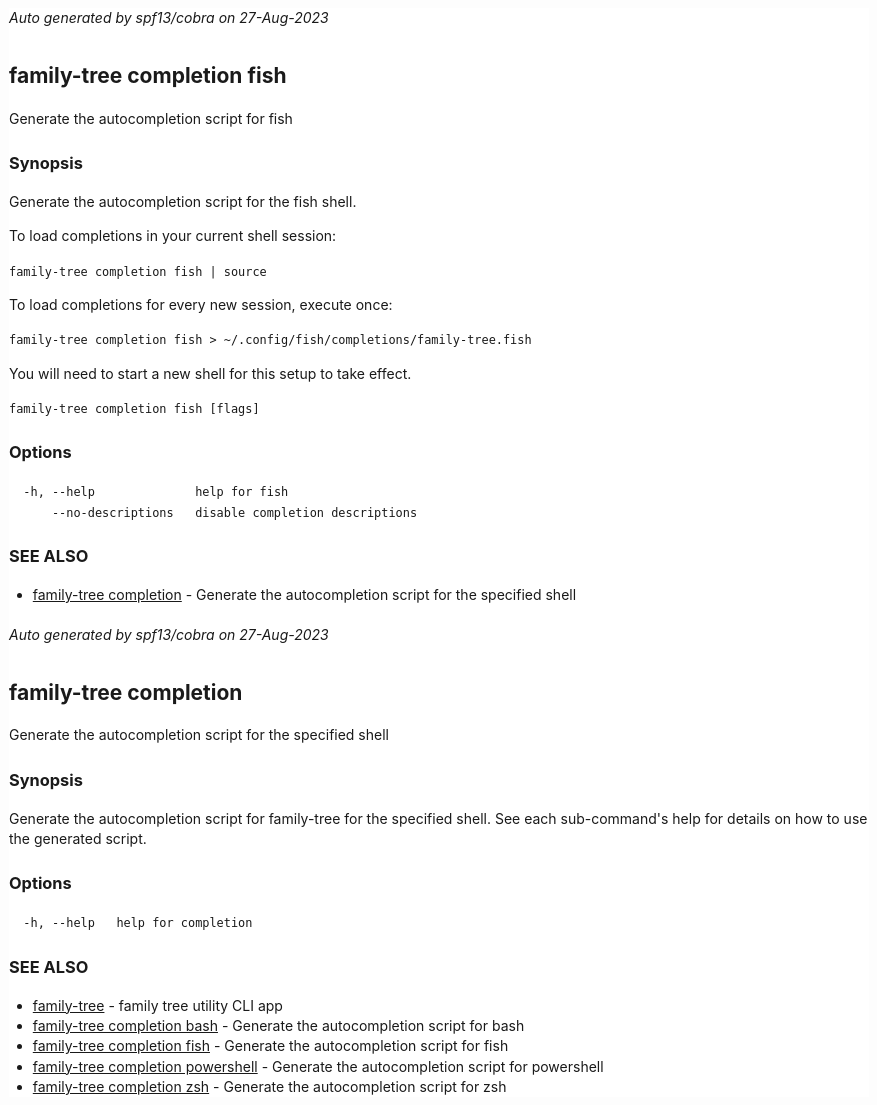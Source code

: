 ###### Auto generated by spf13/cobra on 27-Aug-2023
## family-tree completion fish

Generate the autocompletion script for fish

### Synopsis

Generate the autocompletion script for the fish shell.

To load completions in your current shell session:

	family-tree completion fish | source

To load completions for every new session, execute once:

	family-tree completion fish > ~/.config/fish/completions/family-tree.fish

You will need to start a new shell for this setup to take effect.


```
family-tree completion fish [flags]
```

### Options

```
  -h, --help              help for fish
      --no-descriptions   disable completion descriptions
```

### SEE ALSO

* [family-tree completion](family-tree_completion.md)	 - Generate the autocompletion script for the specified shell

###### Auto generated by spf13/cobra on 27-Aug-2023
## family-tree completion

Generate the autocompletion script for the specified shell

### Synopsis

Generate the autocompletion script for family-tree for the specified shell.
See each sub-command's help for details on how to use the generated script.


### Options

```
  -h, --help   help for completion
```

### SEE ALSO

* [family-tree](family-tree.md)	 - family tree utility CLI app
* [family-tree completion bash](family-tree_completion_bash.md)	 - Generate the autocompletion script for bash
* [family-tree completion fish](family-tree_completion_fish.md)	 - Generate the autocompletion script for fish
* [family-tree completion powershell](family-tree_completion_powershell.md)	 - Generate the autocompletion script for powershell
* [family-tree completion zsh](family-tree_completion_zsh.md)	 - Generate the autocompletion script for zsh
